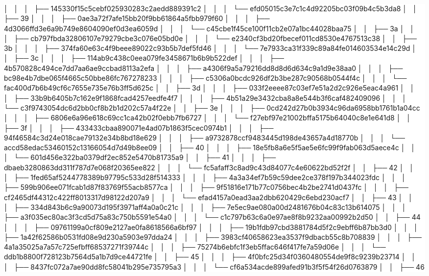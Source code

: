 │   │   │   ├── 145330f15c5cebf025930283c2aedd889391c2
│   │   │   └── efd05015c3e7c1c4d92205bc03f09b4c5b3da8
│   │   ├── 39
│   │   │   ├── 0ae3a72f7afe15bb20f9bb61864a5fbb979f60
│   │   │   ├── 4d3066ffd3e6a9b749e8604090ef0d3ea6059d
│   │   │   └── c45cbe1f45ce100f11cb2e07a1bc44028baa75
│   │   ├── 3a
│   │   │   ├── cb797fbda32806107e79279cbe3c076e05bd0e
│   │   │   └── e2340cf3bd20fbecef011cd8530e4767513c38
│   │   ├── 3b
│   │   │   ├── 374fa60e63c4f9beee89022c93b5b7def5fd46
│   │   │   └── 7e7933ca31f339c89a84fe014603534e14c29d
│   │   ├── 3c
│   │   │   ├── 114ab9c438c0eea079fe3458671b6b9b522def
│   │   │   ├── 4b570828c494ce7dd7aa6ae9ccbad8113a2efa
│   │   │   ├── a4306f9a5a79216dd8d8d6d634c9a1d9e38aa0
│   │   │   ├── bc98e4b7dbe065f4665c50bbe86fc767278233
│   │   │   ├── c5306a0bcdc926df2b3be287c90568b0544f4c
│   │   │   └── fac400d7b6b49cf6c7655e735e76b3ff5d625c
│   │   ├── 3d
│   │   │   ├── 033f2eeee87c03ef7e51a2d2c926e5eac4a961
│   │   │   ├── 33b9b6405b7c162e9f1868fcad4257eedfe4f7
│   │   │   ├── 4b51a29e3432cba8a8e544b3f6caf482409096
│   │   │   └── c3f9743054dc6d2bb0cf8b2b1d202c57a4f22e
│   │   ├── 3e
│   │   │   ├── 0cd242d27b0b3934c96da6958bb1761b1a04cc
│   │   │   ├── 6806e6a96e618c69cc1ca42b02f0ebb7fb6727
│   │   │   └── f27ebf97e21002bffa5175b64040c8e1e641d8
│   │   ├── 3f
│   │   │   ├── 433433cbaa890071e4ad07b1863f5cec0974b1
│   │   │   ├── 94f46584c3d24e018cae79132e34b8bd18e629
│   │   │   ├── a9732878ccf9483445d198de43657a4d18770b
│   │   │   └── accd58edac53460152c13166054d7d49b8ee09
│   │   ├── 40
│   │   │   ├── 18e5fb8a6e5f5ae5e6fc99f9fab063d5aece4c
│   │   │   └── 601d456e322ba0379df2ec852e5470b81735a9
│   │   ├── 41
│   │   │   ├── dbaeb3280863dd311f787d7e068f20365ee822
│   │   │   └── fc5afaff3c8ad9c43d84077c4e60622bd52f2f
│   │   ├── 42
│   │   │   ├── 1fed65af5244778389b97795c533d28f514333
│   │   │   ├── 4a3a34ef7b59c59dee2ce378f197b344023fdc
│   │   │   ├── 599b906ee071fcab1d87f83769f55acb8577ca
│   │   │   ├── 9f51816e171b77c0756bec4b2be2741d0437fc
│   │   │   ├── cf2465df44312c422ff8013317d98122d207a9
│   │   │   └── efad4157a0ead3aa2dbb620429c6ebd230acf7
│   │   ├── 43
│   │   │   ├── 334d843b6c9a90073d195f3971aff4a0a0c21c
│   │   │   ├── 7e5ec9ae080a00d2481676b04c83c13b614075
│   │   │   ├── a3f035ec80ac3f3cd5d75a83c750b5591e54a0
│   │   │   └── c1c797b63c6a0e97ae8f8b9232aa00992b2d50
│   │   ├── 44
│   │   │   ├── 09761199a0cf809e2127ae0fa8618566a6bf97
│   │   │   ├── 19b1fdb97cbd3881784d5f2c9ebff6b87bb3d0
│   │   │   ├── 1a42f62586b0531fd08e9d230a5903e97dda24
│   │   │   ├── 3983cf40658623ea3537f9dbacb55c8b708839
│   │   │   ├── 4a1a35025a7a57c725efbff68537271f39744c
│   │   │   ├── 75274b6ebfc1f3eb5ffac646f417fe7a59d06e
│   │   │   └── ddb1b8800f728123b7564d5a1b7d9ce44721fe
│   │   ├── 45
│   │   │   ├── 4f0bfc25d34f0360480554de9f8c9239b23714
│   │   │   ├── 8437fc072a7ae90dd8fc58041b295e735795a3
│   │   │   └── cf6a534acde899afed91b3f5f54f26d0763879
│   │   ├── 46